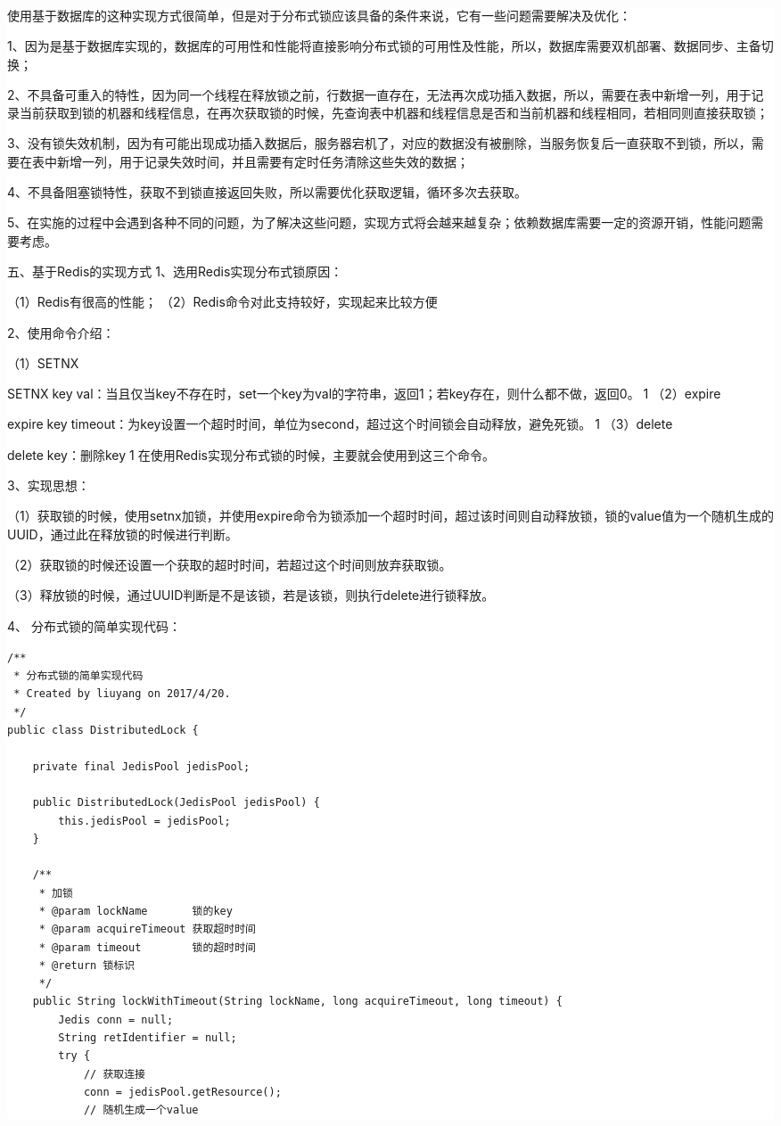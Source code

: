 使用基于数据库的这种实现方式很简单，但是对于分布式锁应该具备的条件来说，它有一些问题需要解决及优化：

1、因为是基于数据库实现的，数据库的可用性和性能将直接影响分布式锁的可用性及性能，所以，数据库需要双机部署、数据同步、主备切换；

2、不具备可重入的特性，因为同一个线程在释放锁之前，行数据一直存在，无法再次成功插入数据，所以，需要在表中新增一列，用于记录当前获取到锁的机器和线程信息，在再次获取锁的时候，先查询表中机器和线程信息是否和当前机器和线程相同，若相同则直接获取锁；

3、没有锁失效机制，因为有可能出现成功插入数据后，服务器宕机了，对应的数据没有被删除，当服务恢复后一直获取不到锁，所以，需要在表中新增一列，用于记录失效时间，并且需要有定时任务清除这些失效的数据；

4、不具备阻塞锁特性，获取不到锁直接返回失败，所以需要优化获取逻辑，循环多次去获取。

5、在实施的过程中会遇到各种不同的问题，为了解决这些问题，实现方式将会越来越复杂；依赖数据库需要一定的资源开销，性能问题需要考虑。

五、基于Redis的实现方式
1、选用Redis实现分布式锁原因：

（1）Redis有很高的性能； 
（2）Redis命令对此支持较好，实现起来比较方便

2、使用命令介绍：

（1）SETNX

SETNX key val：当且仅当key不存在时，set一个key为val的字符串，返回1；若key存在，则什么都不做，返回0。
1
（2）expire

expire key timeout：为key设置一个超时时间，单位为second，超过这个时间锁会自动释放，避免死锁。
1
（3）delete

delete key：删除key
1
在使用Redis实现分布式锁的时候，主要就会使用到这三个命令。

3、实现思想：

（1）获取锁的时候，使用setnx加锁，并使用expire命令为锁添加一个超时时间，超过该时间则自动释放锁，锁的value值为一个随机生成的UUID，通过此在释放锁的时候进行判断。

（2）获取锁的时候还设置一个获取的超时时间，若超过这个时间则放弃获取锁。

（3）释放锁的时候，通过UUID判断是不是该锁，若是该锁，则执行delete进行锁释放。

4、 分布式锁的简单实现代码：
```
/**
 * 分布式锁的简单实现代码
 * Created by liuyang on 2017/4/20.
 */
public class DistributedLock {

    private final JedisPool jedisPool;

    public DistributedLock(JedisPool jedisPool) {
        this.jedisPool = jedisPool;
    }

    /**
     * 加锁
     * @param lockName       锁的key
     * @param acquireTimeout 获取超时时间
     * @param timeout        锁的超时时间
     * @return 锁标识
     */
    public String lockWithTimeout(String lockName, long acquireTimeout, long timeout) {
        Jedis conn = null;
        String retIdentifier = null;
        try {
            // 获取连接
            conn = jedisPool.getResource();
            // 随机生成一个value
```